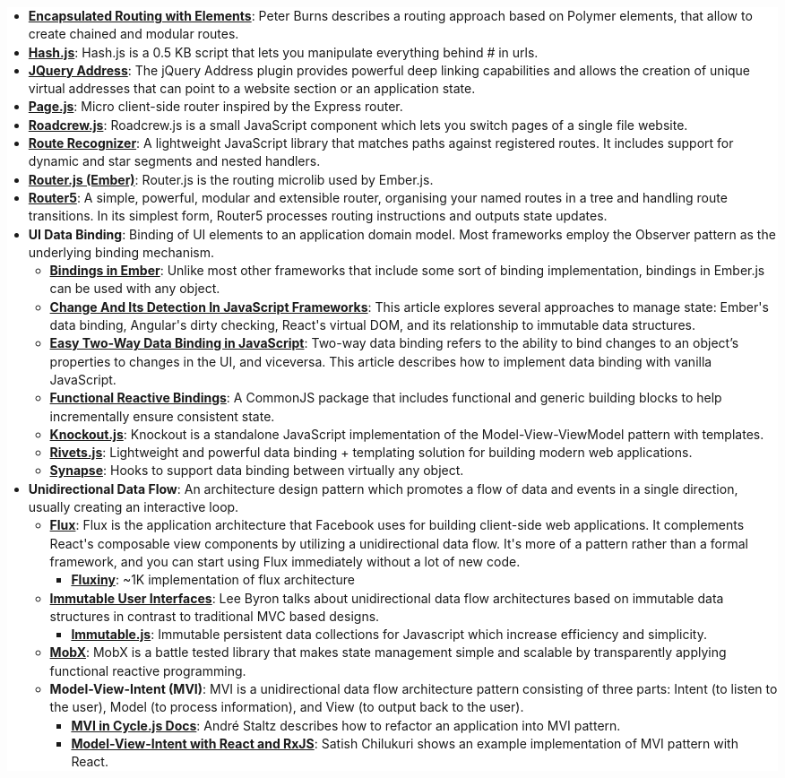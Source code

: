   - **[Encapsulated Routing with Elements](https://www.polymer-project.org/1.0/blog/routing)**: Peter Burns describes a routing approach based on Polymer elements, that allow to create chained and modular routes.
  - **[Hash.js](https://github.com/javve/hash.js)**: Hash.js is a 0.5 KB script that lets you manipulate everything behind # in urls.
  - **[JQuery Address](http://www.asual.com/jquery/address/)**: The jQuery Address plugin provides powerful deep linking capabilities and allows the creation of unique virtual addresses that can point to a website section or an application state.
  - **[Page.js](https://github.com/visionmedia/page.js)**: Micro client-side router inspired by the Express router.
  - **[Roadcrew.js](http://grobmeier.github.io/Roadcrew.js/)**: Roadcrew.js is a small JavaScript component which lets you switch pages of a single file website.
  - **[Route Recognizer](https://github.com/tildeio/route-recognizer)**: A lightweight JavaScript library that matches paths against registered routes. It includes support for dynamic and star segments and nested handlers.
  - **[Router.js (Ember)](https://github.com/tildeio/router.js)**: Router.js is the routing microlib used by Ember.js.
  - **[Router5](https://github.com/router5/router5)**: A simple, powerful, modular and extensible router, organising your named routes in a tree and handling route transitions. In its simplest form, Router5 processes routing instructions and outputs state updates.
- **UI Data Binding**: Binding of UI elements to an application domain model. Most frameworks employ the Observer pattern as the underlying binding mechanism.
  - **[Bindings in Ember](https://guides.emberjs.com/v2.6.0/object-model/bindings/)**: Unlike most other frameworks that include some sort of binding implementation, bindings in Ember.js can be used with any object.
  - **[Change And Its Detection In JavaScript Frameworks](http://teropa.info/blog/2015/03/02/change-and-its-detection-in-javascript-frameworks.html)**: This article explores several approaches to manage state: Ember's data binding, Angular's dirty checking, React's virtual DOM, and its relationship to immutable data structures.
  - **[Easy Two-Way Data Binding in JavaScript](http://www.lucaongaro.eu/blog/2012/12/02/easy-two-way-data-binding-in-javascript/)**: Two-way data binding refers to the ability to bind changes to an object’s properties to changes in the UI, and viceversa. This article describes how to implement data binding with vanilla JavaScript.
  - **[Functional Reactive Bindings](https://github.com/kriskowal/frb)**: A CommonJS package that includes functional and generic building blocks to help incrementally ensure consistent state.
  - **[Knockout.js](http://knockoutjs.com/)**: Knockout is a standalone JavaScript implementation of the Model-View-ViewModel pattern with templates.
  - **[Rivets.js](http://rivetsjs.com/)**: Lightweight and powerful data binding + templating solution for building modern web applications.
  - **[Synapse](https://github.com/bruth/synapse/)**: Hooks to support data binding between virtually any object.
- **Unidirectional Data Flow**: An architecture design pattern which promotes a flow of data and events in a single direction, usually creating an interactive loop.
  - **[Flux](https://facebook.github.io/flux/)**: Flux is the application architecture that Facebook uses for building client-side web applications. It complements React's composable view components by utilizing a unidirectional data flow. It's more of a pattern rather than a formal framework, and you can start using Flux immediately without a lot of new code.
    - **[Fluxiny](https://github.com/krasimir/fluxiny)**: ~1K implementation of flux architecture
  - **[Immutable User Interfaces](https://vimeo.com/album/3953264/video/166790294)**: Lee Byron talks about unidirectional data flow architectures based on immutable data structures in contrast to traditional MVC based designs.
    - **[Immutable.js](https://github.com/facebook/immutable-js/)**: Immutable persistent data collections for Javascript which increase efficiency and simplicity.
  - **[MobX](https://github.com/mobxjs/mobx)**: MobX is a battle tested library that makes state management simple and scalable by transparently applying functional reactive programming.
  - **Model-View-Intent (MVI)**: MVI is a unidirectional data flow architecture pattern consisting of three parts: Intent (to listen to the user), Model (to process information), and View (to output back to the user).
    - **[MVI in Cycle.js Docs](http://cycle.js.org/model-view-intent.html)**: André Staltz describes how to refactor an application into MVI pattern.
    - **[Model-View-Intent with React and RxJS](https://satishchilukuri.com/blog/entry/model-view-intent-with-react-and-rxjs)**: Satish Chilukuri shows an example implementation of MVI pattern with React.